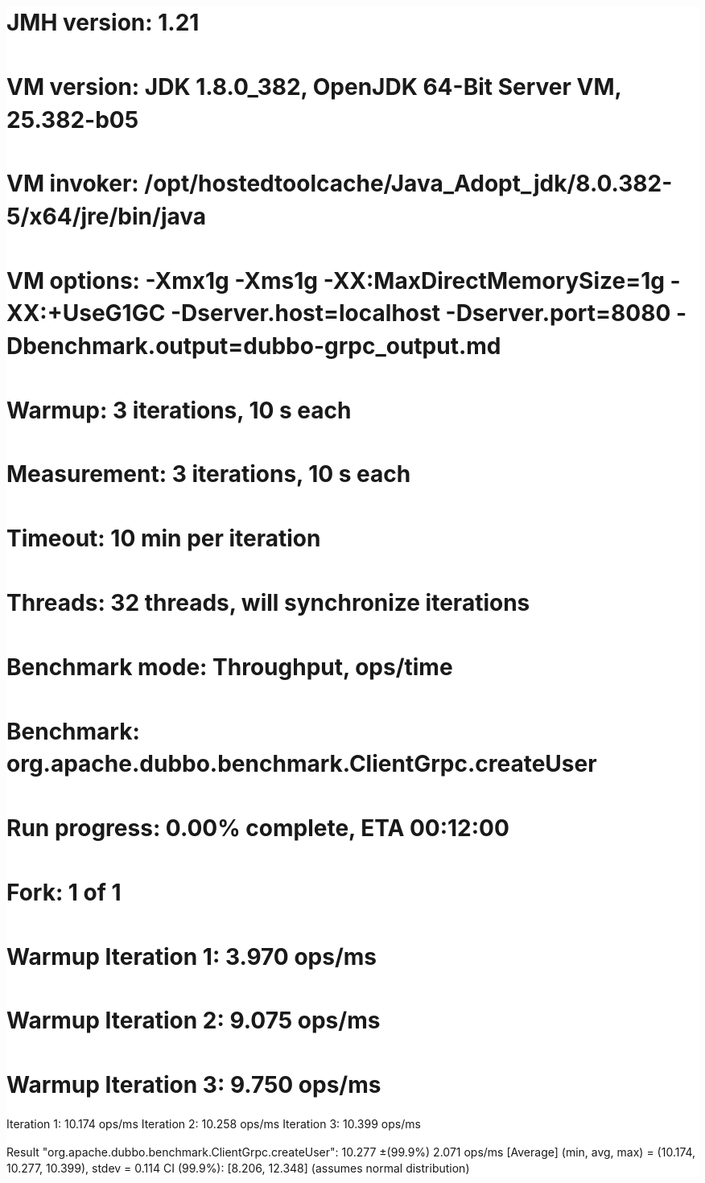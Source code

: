 # JMH version: 1.21
# VM version: JDK 1.8.0_382, OpenJDK 64-Bit Server VM, 25.382-b05
# VM invoker: /opt/hostedtoolcache/Java_Adopt_jdk/8.0.382-5/x64/jre/bin/java
# VM options: -Xmx1g -Xms1g -XX:MaxDirectMemorySize=1g -XX:+UseG1GC -Dserver.host=localhost -Dserver.port=8080 -Dbenchmark.output=dubbo-grpc_output.md
# Warmup: 3 iterations, 10 s each
# Measurement: 3 iterations, 10 s each
# Timeout: 10 min per iteration
# Threads: 32 threads, will synchronize iterations
# Benchmark mode: Throughput, ops/time
# Benchmark: org.apache.dubbo.benchmark.ClientGrpc.createUser

# Run progress: 0.00% complete, ETA 00:12:00
# Fork: 1 of 1
# Warmup Iteration   1: 3.970 ops/ms
# Warmup Iteration   2: 9.075 ops/ms
# Warmup Iteration   3: 9.750 ops/ms
Iteration   1: 10.174 ops/ms
Iteration   2: 10.258 ops/ms
Iteration   3: 10.399 ops/ms


Result "org.apache.dubbo.benchmark.ClientGrpc.createUser":
  10.277 ±(99.9%) 2.071 ops/ms [Average]
  (min, avg, max) = (10.174, 10.277, 10.399), stdev = 0.114
  CI (99.9%): [8.206, 12.348] (assumes normal distribution)
